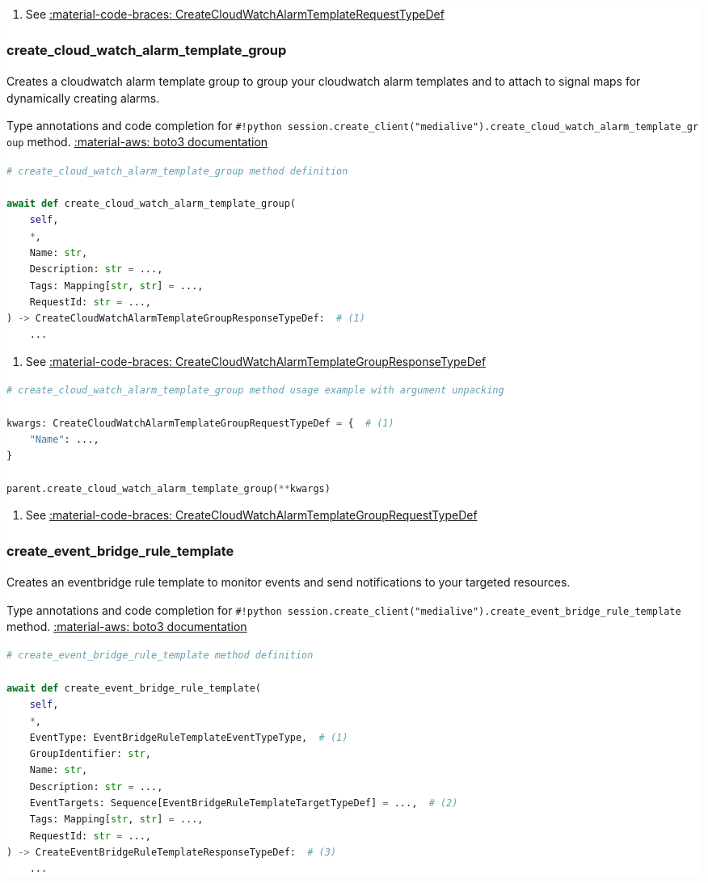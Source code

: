 1. See [:material-code-braces: CreateCloudWatchAlarmTemplateRequestTypeDef](./type_defs.md#createcloudwatchalarmtemplaterequesttypedef) 

### create\_cloud\_watch\_alarm\_template\_group

Creates a cloudwatch alarm template group to group your cloudwatch alarm
templates and to attach to signal maps for dynamically creating alarms.

Type annotations and code completion for `#!python session.create_client("medialive").create_cloud_watch_alarm_template_group` method.
[:material-aws: boto3 documentation](https://boto3.amazonaws.com/v1/documentation/api/latest/reference/services/medialive/client/create_cloud_watch_alarm_template_group.html)

```python
# create_cloud_watch_alarm_template_group method definition

await def create_cloud_watch_alarm_template_group(
    self,
    *,
    Name: str,
    Description: str = ...,
    Tags: Mapping[str, str] = ...,
    RequestId: str = ...,
) -> CreateCloudWatchAlarmTemplateGroupResponseTypeDef:  # (1)
    ...
```

1. See [:material-code-braces: CreateCloudWatchAlarmTemplateGroupResponseTypeDef](./type_defs.md#createcloudwatchalarmtemplategroupresponsetypedef) 


```python
# create_cloud_watch_alarm_template_group method usage example with argument unpacking

kwargs: CreateCloudWatchAlarmTemplateGroupRequestTypeDef = {  # (1)
    "Name": ...,
}

parent.create_cloud_watch_alarm_template_group(**kwargs)
```

1. See [:material-code-braces: CreateCloudWatchAlarmTemplateGroupRequestTypeDef](./type_defs.md#createcloudwatchalarmtemplategrouprequesttypedef) 

### create\_event\_bridge\_rule\_template

Creates an eventbridge rule template to monitor events and send notifications
to your targeted resources.

Type annotations and code completion for `#!python session.create_client("medialive").create_event_bridge_rule_template` method.
[:material-aws: boto3 documentation](https://boto3.amazonaws.com/v1/documentation/api/latest/reference/services/medialive/client/create_event_bridge_rule_template.html)

```python
# create_event_bridge_rule_template method definition

await def create_event_bridge_rule_template(
    self,
    *,
    EventType: EventBridgeRuleTemplateEventTypeType,  # (1)
    GroupIdentifier: str,
    Name: str,
    Description: str = ...,
    EventTargets: Sequence[EventBridgeRuleTemplateTargetTypeDef] = ...,  # (2)
    Tags: Mapping[str, str] = ...,
    RequestId: str = ...,
) -> CreateEventBridgeRuleTemplateResponseTypeDef:  # (3)
    ...
```